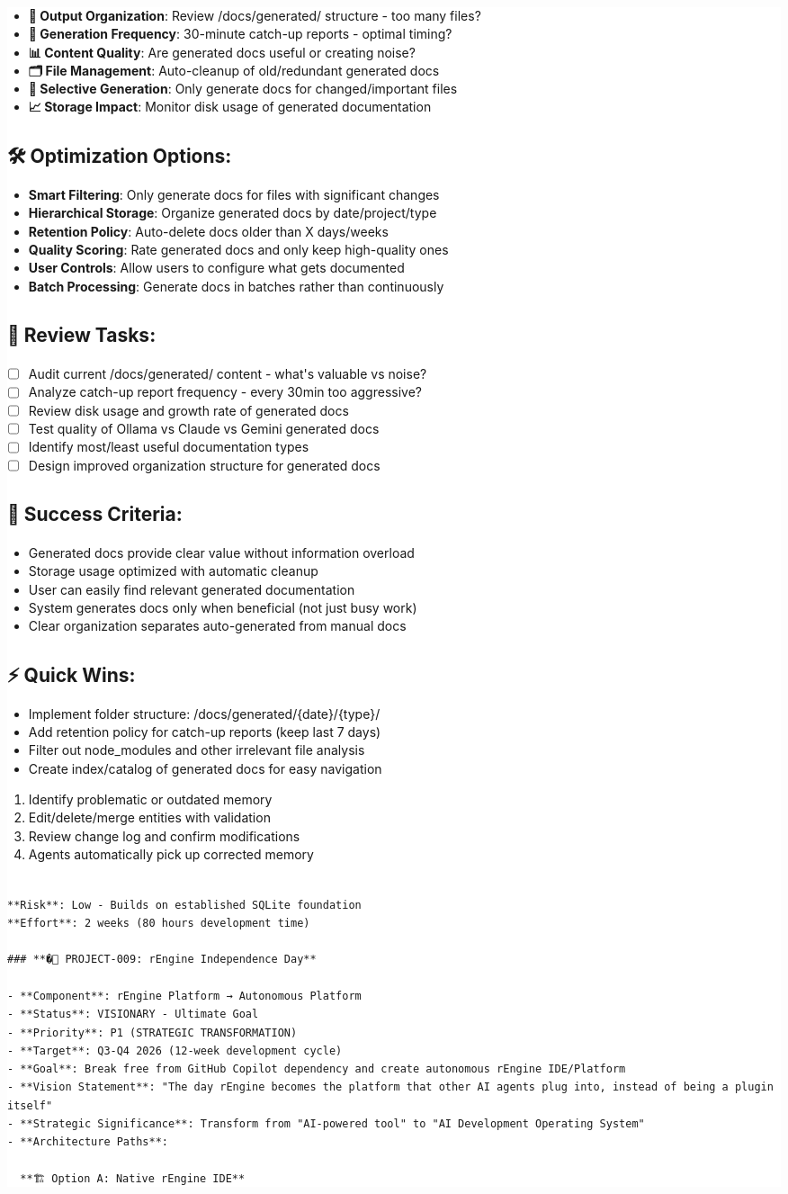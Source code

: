 - **📁 Output Organization**: Review /docs/generated/ structure - too many files?
- **🔄 Generation Frequency**: 30-minute catch-up reports - optimal timing?
- **📊 Content Quality**: Are generated docs useful or creating noise?
- **🗂️ File Management**: Auto-cleanup of old/redundant generated docs
- **🎯 Selective Generation**: Only generate docs for changed/important files
- **📈 Storage Impact**: Monitor disk usage of generated documentation

## 🛠️ Optimization Options:

- **Smart Filtering**: Only generate docs for files with significant changes
- **Hierarchical Storage**: Organize generated docs by date/project/type
- **Retention Policy**: Auto-delete docs older than X days/weeks
- **Quality Scoring**: Rate generated docs and only keep high-quality ones
- **User Controls**: Allow users to configure what gets documented
- **Batch Processing**: Generate docs in batches rather than continuously

## 📝 Review Tasks:

- [ ] Audit current /docs/generated/ content - what's valuable vs noise?
- [ ] Analyze catch-up report frequency - every 30min too aggressive?
- [ ] Review disk usage and growth rate of generated docs
- [ ] Test quality of Ollama vs Claude vs Gemini generated docs
- [ ] Identify most/least useful documentation types
- [ ] Design improved organization structure for generated docs

## 🎯 Success Criteria:

- Generated docs provide clear value without information overload
- Storage usage optimized with automatic cleanup
- User can easily find relevant generated documentation
- System generates docs only when beneficial (not just busy work)
- Clear organization separates auto-generated from manual docs

## ⚡ Quick Wins:

- Implement folder structure: /docs/generated/{date}/{type}/
- Add retention policy for catch-up reports (keep last 7 days)
- Filter out node_modules and other irrelevant file analysis
- Create index/catalog of generated docs for easy navigation

1. Identify problematic or outdated memory
2. Edit/delete/merge entities with validation
3. Review change log and confirm modifications
4. Agents automatically pick up corrected memory

```

**Risk**: Low - Builds on established SQLite foundation  
**Effort**: 2 weeks (80 hours development time)

### **�🚀 PROJECT-009: rEngine Independence Day**

- **Component**: rEngine Platform → Autonomous Platform
- **Status**: VISIONARY - Ultimate Goal
- **Priority**: P1 (STRATEGIC TRANSFORMATION)
- **Target**: Q3-Q4 2026 (12-week development cycle)
- **Goal**: Break free from GitHub Copilot dependency and create autonomous rEngine IDE/Platform
- **Vision Statement**: "The day rEngine becomes the platform that other AI agents plug into, instead of being a plugin itself"
- **Strategic Significance**: Transform from "AI-powered tool" to "AI Development Operating System"
- **Architecture Paths**:

  **🏗️ Option A: Native rEngine IDE**

```